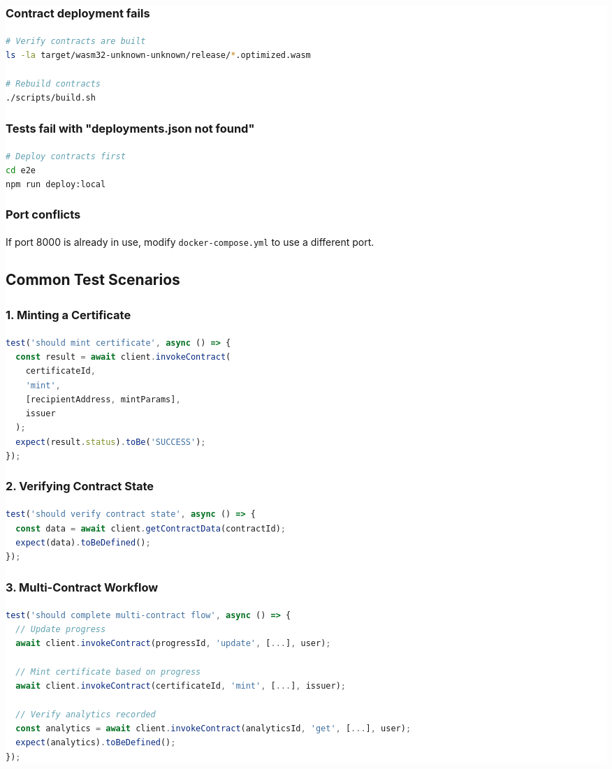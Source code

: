 ### Contract deployment fails

```bash
# Verify contracts are built
ls -la target/wasm32-unknown-unknown/release/*.optimized.wasm

# Rebuild contracts
./scripts/build.sh
```

### Tests fail with "deployments.json not found"

```bash
# Deploy contracts first
cd e2e
npm run deploy:local
```

### Port conflicts

If port 8000 is already in use, modify `docker-compose.yml` to use a different port.

## Common Test Scenarios

### 1. Minting a Certificate

```typescript
test('should mint certificate', async () => {
  const result = await client.invokeContract(
    certificateId,
    'mint',
    [recipientAddress, mintParams],
    issuer
  );
  expect(result.status).toBe('SUCCESS');
});
```

### 2. Verifying Contract State

```typescript
test('should verify contract state', async () => {
  const data = await client.getContractData(contractId);
  expect(data).toBeDefined();
});
```

### 3. Multi-Contract Workflow

```typescript
test('should complete multi-contract flow', async () => {
  // Update progress
  await client.invokeContract(progressId, 'update', [...], user);

  // Mint certificate based on progress
  await client.invokeContract(certificateId, 'mint', [...], issuer);

  // Verify analytics recorded
  const analytics = await client.invokeContract(analyticsId, 'get', [...], user);
  expect(analytics).toBeDefined();
});
```
